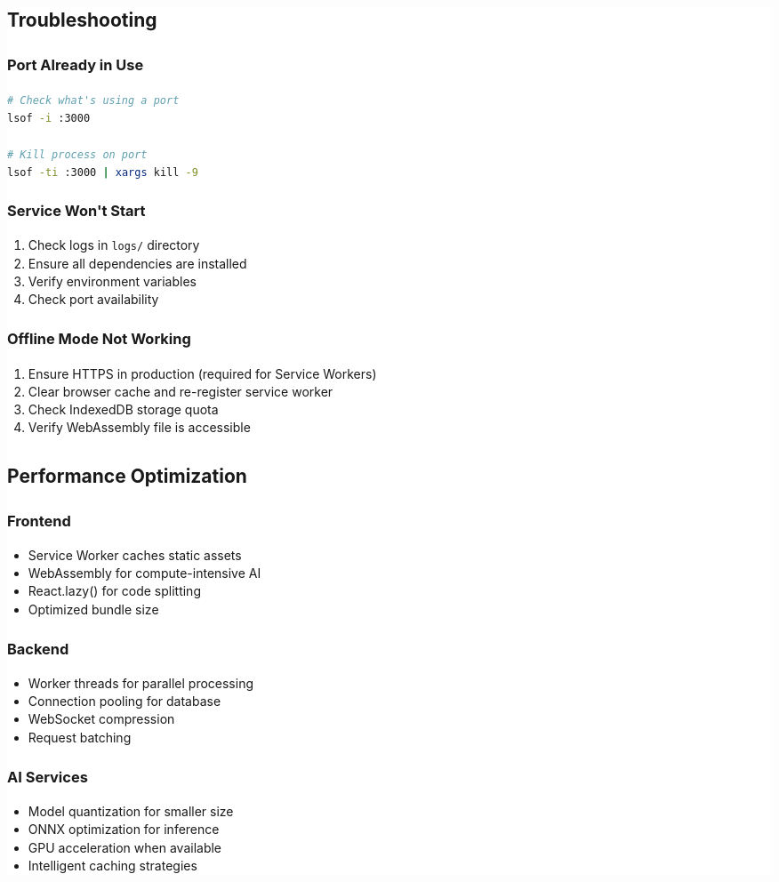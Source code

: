 ## Troubleshooting

### Port Already in Use
```bash
# Check what's using a port
lsof -i :3000

# Kill process on port
lsof -ti :3000 | xargs kill -9
```

### Service Won't Start
1. Check logs in `logs/` directory
2. Ensure all dependencies are installed
3. Verify environment variables
4. Check port availability

### Offline Mode Not Working
1. Ensure HTTPS in production (required for Service Workers)
2. Clear browser cache and re-register service worker
3. Check IndexedDB storage quota
4. Verify WebAssembly file is accessible

## Performance Optimization

### Frontend
- Service Worker caches static assets
- WebAssembly for compute-intensive AI
- React.lazy() for code splitting
- Optimized bundle size

### Backend
- Worker threads for parallel processing
- Connection pooling for database
- WebSocket compression
- Request batching

### AI Services
- Model quantization for smaller size
- ONNX optimization for inference
- GPU acceleration when available
- Intelligent caching strategies